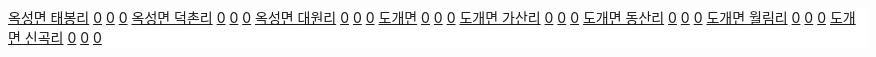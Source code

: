 
  <tr class="item">
    <td><a href="경상북도구미시옥성면태봉리">옥성면 태봉리</a></td>
    <td><a href="경상북도구미시옥성면태봉리">0</a></td>
    <td><a href="경상북도구미시옥성면태봉리">0</a></td>
    <td><a href="경상북도구미시옥성면태봉리">0</a></td>
  </tr>
    

  <tr class="item">
    <td><a href="경상북도구미시옥성면덕촌리">옥성면 덕촌리</a></td>
    <td><a href="경상북도구미시옥성면덕촌리">0</a></td>
    <td><a href="경상북도구미시옥성면덕촌리">0</a></td>
    <td><a href="경상북도구미시옥성면덕촌리">0</a></td>
  </tr>
    

  <tr class="item">
    <td><a href="경상북도구미시옥성면대원리">옥성면 대원리</a></td>
    <td><a href="경상북도구미시옥성면대원리">0</a></td>
    <td><a href="경상북도구미시옥성면대원리">0</a></td>
    <td><a href="경상북도구미시옥성면대원리">0</a></td>
  </tr>
    

  <tr class="item">
    <td><a href="경상북도구미시도개면">도개면</a></td>
    <td><a href="경상북도구미시도개면">0</a></td>
    <td><a href="경상북도구미시도개면">0</a></td>
    <td><a href="경상북도구미시도개면">0</a></td>
  </tr>
    

  <tr class="item">
    <td><a href="경상북도구미시도개면가산리">도개면 가산리</a></td>
    <td><a href="경상북도구미시도개면가산리">0</a></td>
    <td><a href="경상북도구미시도개면가산리">0</a></td>
    <td><a href="경상북도구미시도개면가산리">0</a></td>
  </tr>
    

  <tr class="item">
    <td><a href="경상북도구미시도개면동산리">도개면 동산리</a></td>
    <td><a href="경상북도구미시도개면동산리">0</a></td>
    <td><a href="경상북도구미시도개면동산리">0</a></td>
    <td><a href="경상북도구미시도개면동산리">0</a></td>
  </tr>
    

  <tr class="item">
    <td><a href="경상북도구미시도개면월림리">도개면 월림리</a></td>
    <td><a href="경상북도구미시도개면월림리">0</a></td>
    <td><a href="경상북도구미시도개면월림리">0</a></td>
    <td><a href="경상북도구미시도개면월림리">0</a></td>
  </tr>
    

  <tr class="item">
    <td><a href="경상북도구미시도개면신곡리">도개면 신곡리</a></td>
    <td><a href="경상북도구미시도개면신곡리">0</a></td>
    <td><a href="경상북도구미시도개면신곡리">0</a></td>
    <td><a href="경상북도구미시도개면신곡리">0</a></td>
  </tr>
    